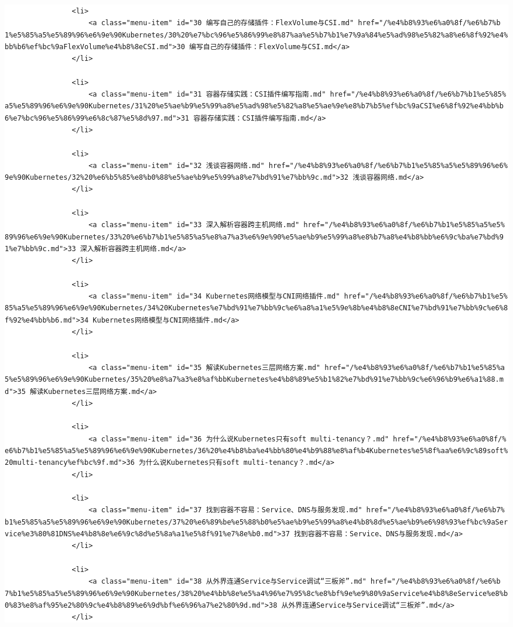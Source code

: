                     <li>
                        <a class="menu-item" id="30 编写自己的存储插件：FlexVolume与CSI.md" href="/%e4%b8%93%e6%a0%8f/%e6%b7%b1%e5%85%a5%e5%89%96%e6%9e%90Kubernetes/30%20%e7%bc%96%e5%86%99%e8%87%aa%e5%b7%b1%e7%9a%84%e5%ad%98%e5%82%a8%e6%8f%92%e4%bb%b6%ef%bc%9aFlexVolume%e4%b8%8eCSI.md">30 编写自己的存储插件：FlexVolume与CSI.md</a>
                    </li>
                    
                    <li>
                        <a class="menu-item" id="31 容器存储实践：CSI插件编写指南.md" href="/%e4%b8%93%e6%a0%8f/%e6%b7%b1%e5%85%a5%e5%89%96%e6%9e%90Kubernetes/31%20%e5%ae%b9%e5%99%a8%e5%ad%98%e5%82%a8%e5%ae%9e%e8%b7%b5%ef%bc%9aCSI%e6%8f%92%e4%bb%b6%e7%bc%96%e5%86%99%e6%8c%87%e5%8d%97.md">31 容器存储实践：CSI插件编写指南.md</a>
                    </li>
                    
                    <li>
                        <a class="menu-item" id="32 浅谈容器网络.md" href="/%e4%b8%93%e6%a0%8f/%e6%b7%b1%e5%85%a5%e5%89%96%e6%9e%90Kubernetes/32%20%e6%b5%85%e8%b0%88%e5%ae%b9%e5%99%a8%e7%bd%91%e7%bb%9c.md">32 浅谈容器网络.md</a>
                    </li>
                    
                    <li>
                        <a class="menu-item" id="33 深入解析容器跨主机网络.md" href="/%e4%b8%93%e6%a0%8f/%e6%b7%b1%e5%85%a5%e5%89%96%e6%9e%90Kubernetes/33%20%e6%b7%b1%e5%85%a5%e8%a7%a3%e6%9e%90%e5%ae%b9%e5%99%a8%e8%b7%a8%e4%b8%bb%e6%9c%ba%e7%bd%91%e7%bb%9c.md">33 深入解析容器跨主机网络.md</a>
                    </li>
                    
                    <li>
                        <a class="menu-item" id="34 Kubernetes网络模型与CNI网络插件.md" href="/%e4%b8%93%e6%a0%8f/%e6%b7%b1%e5%85%a5%e5%89%96%e6%9e%90Kubernetes/34%20Kubernetes%e7%bd%91%e7%bb%9c%e6%a8%a1%e5%9e%8b%e4%b8%8eCNI%e7%bd%91%e7%bb%9c%e6%8f%92%e4%bb%b6.md">34 Kubernetes网络模型与CNI网络插件.md</a>
                    </li>
                    
                    <li>
                        <a class="menu-item" id="35 解读Kubernetes三层网络方案.md" href="/%e4%b8%93%e6%a0%8f/%e6%b7%b1%e5%85%a5%e5%89%96%e6%9e%90Kubernetes/35%20%e8%a7%a3%e8%af%bbKubernetes%e4%b8%89%e5%b1%82%e7%bd%91%e7%bb%9c%e6%96%b9%e6%a1%88.md">35 解读Kubernetes三层网络方案.md</a>
                    </li>
                    
                    <li>
                        <a class="menu-item" id="36 为什么说Kubernetes只有soft multi-tenancy？.md" href="/%e4%b8%93%e6%a0%8f/%e6%b7%b1%e5%85%a5%e5%89%96%e6%9e%90Kubernetes/36%20%e4%b8%ba%e4%bb%80%e4%b9%88%e8%af%b4Kubernetes%e5%8f%aa%e6%9c%89soft%20multi-tenancy%ef%bc%9f.md">36 为什么说Kubernetes只有soft multi-tenancy？.md</a>
                    </li>
                    
                    <li>
                        <a class="menu-item" id="37 找到容器不容易：Service、DNS与服务发现.md" href="/%e4%b8%93%e6%a0%8f/%e6%b7%b1%e5%85%a5%e5%89%96%e6%9e%90Kubernetes/37%20%e6%89%be%e5%88%b0%e5%ae%b9%e5%99%a8%e4%b8%8d%e5%ae%b9%e6%98%93%ef%bc%9aService%e3%80%81DNS%e4%b8%8e%e6%9c%8d%e5%8a%a1%e5%8f%91%e7%8e%b0.md">37 找到容器不容易：Service、DNS与服务发现.md</a>
                    </li>
                    
                    <li>
                        <a class="menu-item" id="38 从外界连通Service与Service调试“三板斧”.md" href="/%e4%b8%93%e6%a0%8f/%e6%b7%b1%e5%85%a5%e5%89%96%e6%9e%90Kubernetes/38%20%e4%bb%8e%e5%a4%96%e7%95%8c%e8%bf%9e%e9%80%9aService%e4%b8%8eService%e8%b0%83%e8%af%95%e2%80%9c%e4%b8%89%e6%9d%bf%e6%96%a7%e2%80%9d.md">38 从外界连通Service与Service调试“三板斧”.md</a>
                    </li>
                    
